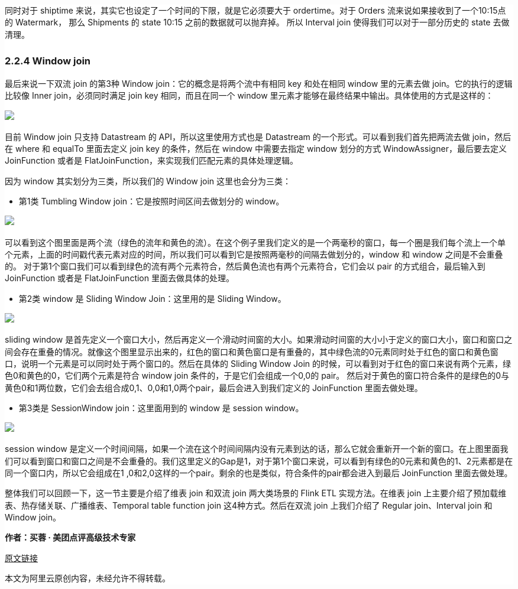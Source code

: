 同时对于 shiptime 来说，其实它也设定了一个时间的下限，就是它必须要大于 ordertime。对于 Orders 流来说如果接收到了一个10:15点的 Watermark， 那么 Shipments 的 state 10:15 之前的数据就可以抛弃掉。 所以 Interval join 使得我们可以对于一部分历史的 state 去做清理。

### 2.2.4 Window join

最后来说一下双流 join 的第3种 Window join：它的概念是将两个流中有相同 key 和处在相同 window 里的元素去做 join。它的执行的逻辑比较像 Inner join，必须同时满足 join key 相同，而且在同一个 window 里元素才能够在最终结果中输出。具体使用的方式是这样的：

![](https://pic1.zhimg.com/v2-968e538a334e542950d83a69be4ef280_b.jpg)

目前 Window join 只支持 Datastream 的 API，所以这里使用方式也是 Datastream 的一个形式。可以看到我们首先把两流去做 join，然后在 where 和 equalTo 里面去定义 join key 的条件，然后在 window 中需要去指定 window 划分的方式 WindowAssigner，最后要去定义 JoinFunction 或者是 FlatJoinFunction，来实现我们匹配元素的具体处理逻辑。

因为 window 其实划分为三类，所以我们的 Window join 这里也会分为三类：

*   第1类 Tumbling Window join：它是按照时间区间去做划分的 window。

![](https://pic1.zhimg.com/v2-e71241f0aa7d48372e64b121f66b75d8_b.jpg)

可以看到这个图里面是两个流（绿色的流年和黄色的流）。在这个例子里我们定义的是一个两毫秒的窗口，每一个圈是我们每个流上一个单个元素，上面的时间戳代表元素对应的时间，所以我们可以看到它是按照两毫秒的间隔去做划分的，window 和 window 之间是不会重叠的。 对于第1个窗口我们可以看到绿色的流有两个元素符合，然后黄色流也有两个元素符合，它们会以 pair 的方式组合，最后输入到 JoinFunction 或者是 FlatJoinFunction 里面去做具体的处理。

*   第2类 window 是 Sliding Window Join：这里用的是 Sliding Window。

![](https://pic4.zhimg.com/v2-223dabc358b218115fd46c67180c6a2b_b.jpg)

sliding window 是首先定义一个窗口大小，然后再定义一个滑动时间窗的大小。如果滑动时间窗的大小小于定义的窗口大小，窗口和窗口之间会存在重叠的情况。就像这个图里显示出来的，红色的窗口和黄色窗口是有重叠的，其中绿色流的0元素同时处于红色的窗口和黄色窗口，说明一个元素是可以同时处于两个窗口的。然后在具体的 Sliding Window Join 的时候，可以看到对于红色的窗口来说有两个元素，绿色0和黄色的0，它们两个元素是符合 window join 条件的，于是它们会组成一个0,0的 pair。 然后对于黄色的窗口符合条件的是绿色的0与黄色0和1两位数，它们会去组合成0,1、0,0和1,0两个pair，最后会进入到我们定义的 JoinFunction 里面去做处理。

*   第3类是 SessionWindow join：这里面用到的 window 是 session window。

![](https://pic4.zhimg.com/v2-95c2cf89e3d6d7dfa737009e4c600c63_b.jpg)

session window 是定义一个时间间隔，如果一个流在这个时间间隔内没有元素到达的话，那么它就会重新开一个新的窗口。在上图里面我们可以看到窗口和窗口之间是不会重叠的。我们这里定义的Gap是1，对于第1个窗口来说，可以看到有绿色的0元素和黄色的1、2元素都是在同一个窗口内，所以它会组成在1 ,0和2,0这样的一个pair。剩余的也是类似，符合条件的pair都会进入到最后 JoinFunction 里面去做处理。

整体我们可以回顾一下，这一节主要是介绍了维表 join 和双流 join 两大类场景的 Flink ETL 实现方法。在维表 join 上主要介绍了预加载维表、热存储关联、广播维表、Temporal table function join 这4种方式。然后在双流 join 上我们介绍了 Regular join、Interval join 和 Window join。

**作者：买蓉 · 美团点评高级技术专家**

[原文链接](https://link.zhihu.com/?target=https%3A//developer.aliyun.com/article/771019%3Futm_content%3Dg_1000178997)

本文为阿里云原创内容，未经允许不得转载。